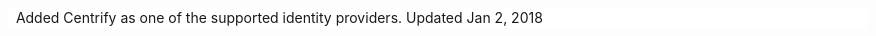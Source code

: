    <td>&nbsp;</td> 
   <td>Added Centrify as one of the supported identity providers.</td> 
   <td>Updated</td> 
   <td>Jan 2, 2018</td> 
  </tr> 
 </tbody> 
</table>

